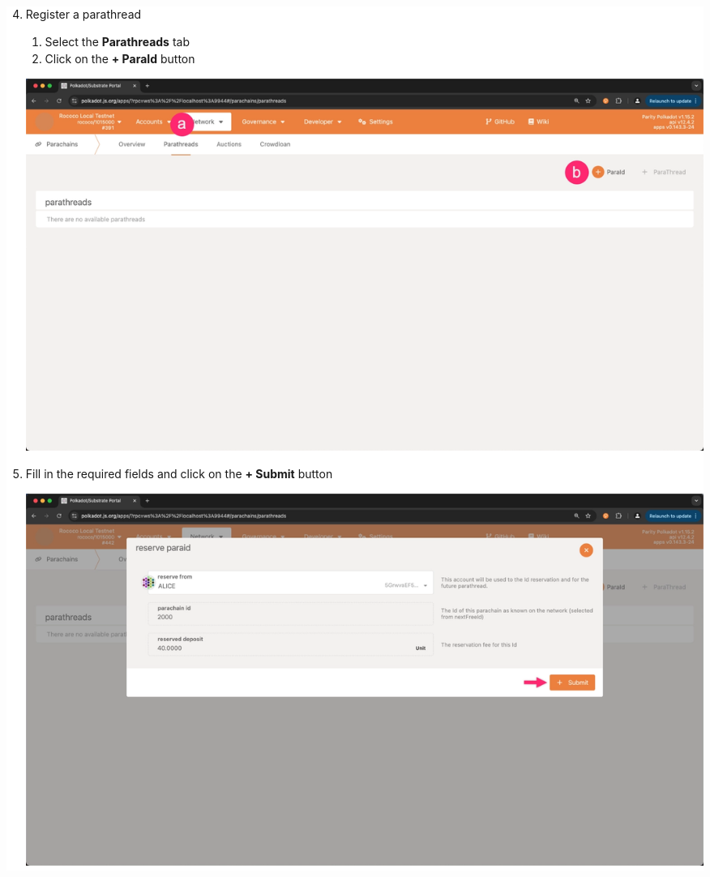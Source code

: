 4. Register a parathread

    1. Select the **Parathreads** tab
    2. Click on the **+ ParaId** button

    ![](/images/tutorials/polkadot-sdk/parachains/connect-to-relay-chain/prepare-parachain/prepare-parachain-3.webp)

5. Fill in the required fields and click on the **+ Submit** button

    ![](/images/tutorials/polkadot-sdk/parachains/connect-to-relay-chain/prepare-parachain/prepare-parachain-4.webp)
